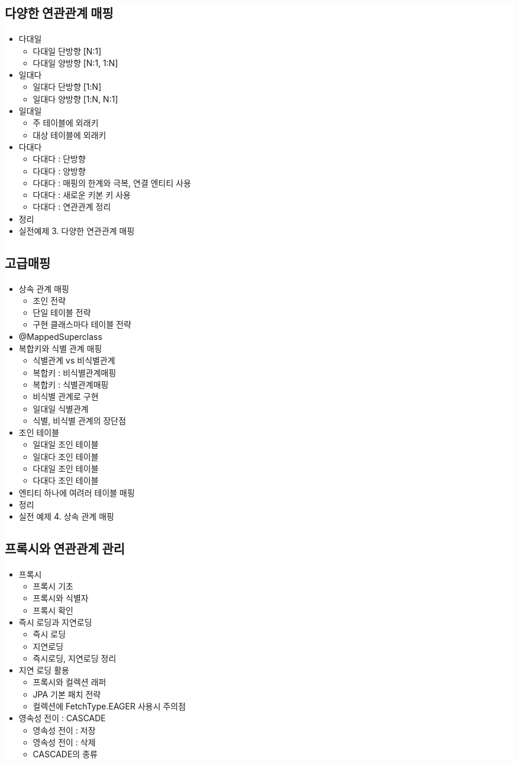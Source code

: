 ## 다양한 연관관계 매핑

- 다대일
  - 다대일 단방향  [N:1]
  - 다대일 양방향 [N:1, 1:N]
- 일대다
  - 일대다 단방향 [1:N]
  - 일대다 양방향 [1:N, N:1]
- 일대일 
  - 주 테이블에 외래키
  - 대상 테이블에 외래키
- 다대다
  - 다대다 : 단방향 
  - 다대다 : 양방향
  - 다대다 : 매핑의 한계와 극복, 연결 엔티티 사용
  - 다대다 : 새로운 키본 키 사용
  - 다대다 : 연관관계 정리
- 정리
- 실전예제 3. 다양한 연관관계 매핑

## 고급매핑

- 상속 관계 매핑
  - 조인 전략
  - 단일 테이블 전략
  - 구현 클래스마다 테이블 전략
- @MappedSuperclass 
- 복합키와 식별 관계 매핑
  - 식별관계 vs 비식별관계
  - 복합키 : 비식별관계매핑
  - 복합키 : 식별관계매핑
  - 비식별 관계로 구현
  - 일대일 식별관계
  - 식별, 비식별 관계의 장단점
- 조인 테이블
  - 일대일 조인 테이블
  - 일대다 조인 테이블
  - 다대일 조인 테이블
  - 다대다 조인 테이블
- 엔티티 하나에 여려러 테이블 매핑
- 정리
- 실전 예제 4. 상속 관계 매핑



## 프록시와 연관관계 관리

- 프록시
  - 프록시 기초
  - 프록시와 식별자
  - 프록시 확인
- 즉시 로딩과 지연로딩
  - 즉시 로딩
  - 지연로딩
  - 즉시로딩, 지연로딩 정리
- 지연 로딩 활용
  - 프록시와 컬렉션 래퍼
  - JPA 기본 패치 전략
  - 컬렉션에 FetchType.EAGER 사용시 주의점
- 영속성 전이 : CASCADE
  - 영속성 전이 : 저장
  - 영속성 전이 : 삭제
  - CASCADE의 종류